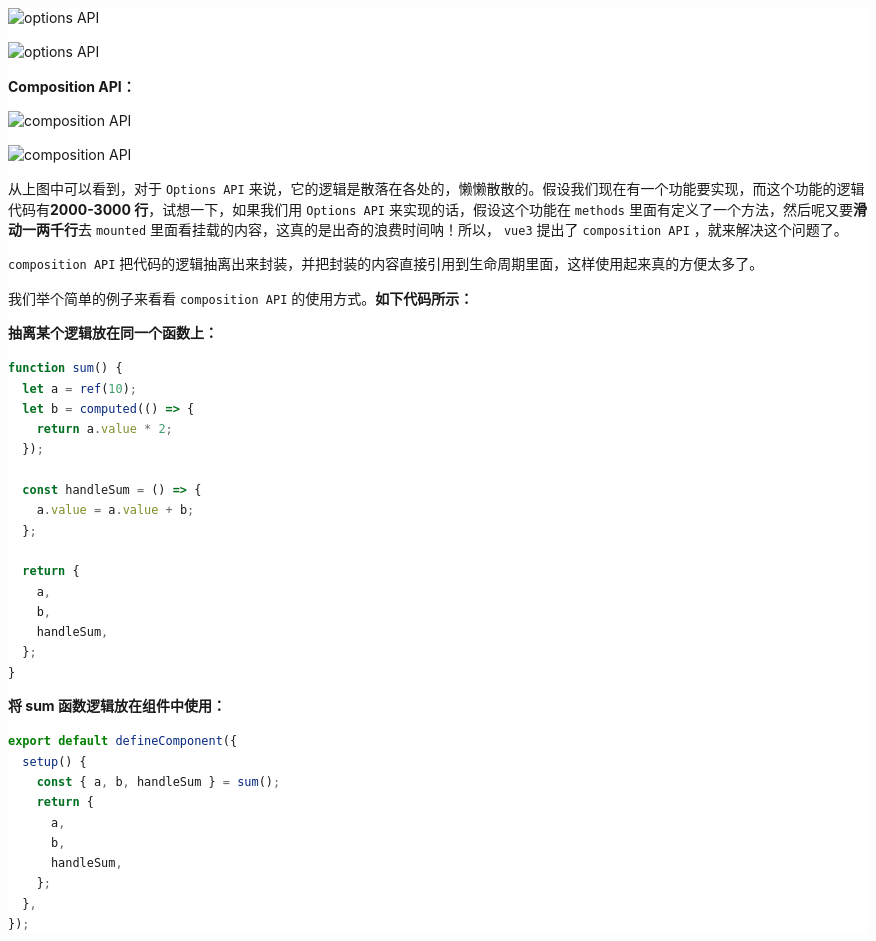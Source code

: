 ![options API](https://mondaylab-1309616765.cos.ap-shanghai.myqcloud.com/images/202305270732554.gif)



![options API](https://mondaylab-1309616765.cos.ap-shanghai.myqcloud.com/images/202305270735931.gif)



**Composition API：**

![composition API](https://mondaylab-1309616765.cos.ap-shanghai.myqcloud.com/images/202305270735061.gif)

![composition API](https://mondaylab-1309616765.cos.ap-shanghai.myqcloud.com/images/202305270735497.gif)

从上图中可以看到，对于 `Options API` 来说，它的逻辑是散落在各处的，懒懒散散的。假设我们现在有一个功能要实现，而这个功能的逻辑代码有**2000-3000 行**，试想一下，如果我们用 `Options API` 来实现的话，假设这个功能在 `methods` 里面有定义了一个方法，然后呢又要**滑动一两千行**去 `mounted` 里面看挂载的内容，这真的是出奇的浪费时间呐！所以， `vue3` 提出了 `composition API` ，就来解决这个问题了。

`composition API` 把代码的逻辑抽离出来封装，并把封装的内容直接引用到生命周期里面，这样使用起来真的方便太多了。

我们举个简单的例子来看看 `composition API` 的使用方式。**如下代码所示：**

**抽离某个逻辑放在同一个函数上：**

```js
function sum() {
  let a = ref(10);
  let b = computed(() => {
    return a.value * 2;
  });

  const handleSum = () => {
    a.value = a.value + b;
  };

  return {
    a,
    b,
    handleSum,
  };
}
```

**将 sum 函数逻辑放在组件中使用：**

```js
export default defineComponent({
  setup() {
    const { a, b, handleSum } = sum();
    return {
      a,
      b,
      handleSum,
    };
  },
});
```
